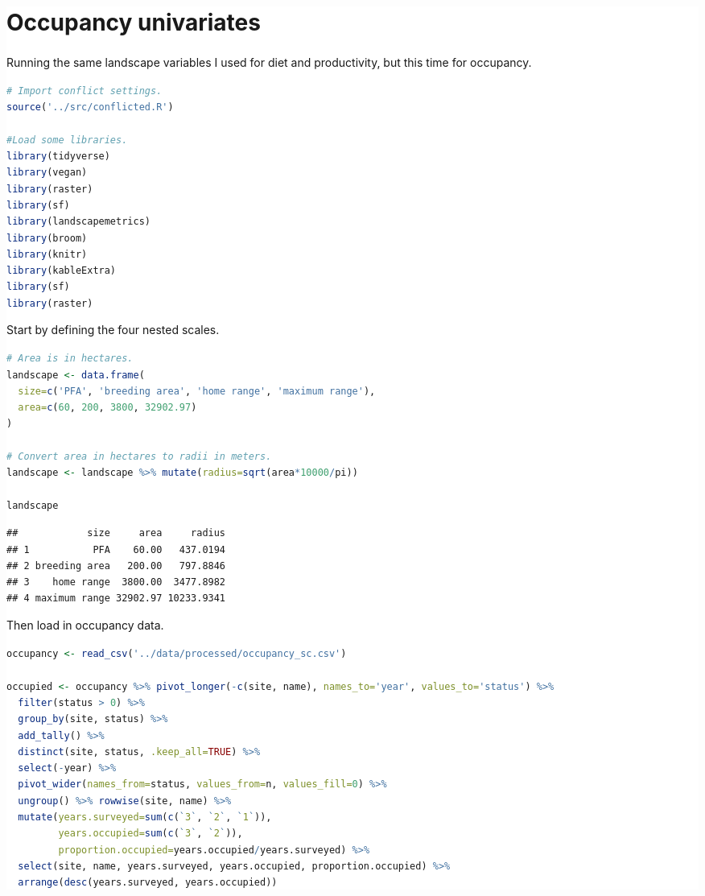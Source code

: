 Occupancy univariates
================

Running the same landscape variables I used for diet and productivity,
but this time for occupancy.

``` r
# Import conflict settings.
source('../src/conflicted.R')

#Load some libraries.
library(tidyverse)
library(vegan)
library(raster)
library(sf)
library(landscapemetrics)
library(broom)
library(knitr)
library(kableExtra)
library(sf)
library(raster)
```

Start by defining the four nested scales.

``` r
# Area is in hectares.
landscape <- data.frame(
  size=c('PFA', 'breeding area', 'home range', 'maximum range'),
  area=c(60, 200, 3800, 32902.97)
)

# Convert area in hectares to radii in meters.
landscape <- landscape %>% mutate(radius=sqrt(area*10000/pi))

landscape
```

    ##            size     area     radius
    ## 1           PFA    60.00   437.0194
    ## 2 breeding area   200.00   797.8846
    ## 3    home range  3800.00  3477.8982
    ## 4 maximum range 32902.97 10233.9341

Then load in occupancy data.

``` r
occupancy <- read_csv('../data/processed/occupancy_sc.csv')

occupied <- occupancy %>% pivot_longer(-c(site, name), names_to='year', values_to='status') %>%
  filter(status > 0) %>% 
  group_by(site, status) %>% 
  add_tally() %>% 
  distinct(site, status, .keep_all=TRUE) %>% 
  select(-year) %>% 
  pivot_wider(names_from=status, values_from=n, values_fill=0) %>% 
  ungroup() %>% rowwise(site, name) %>% 
  mutate(years.surveyed=sum(c(`3`, `2`, `1`)),
         years.occupied=sum(c(`3`, `2`)),
         proportion.occupied=years.occupied/years.surveyed) %>% 
  select(site, name, years.surveyed, years.occupied, proportion.occupied) %>% 
  arrange(desc(years.surveyed, years.occupied))
```